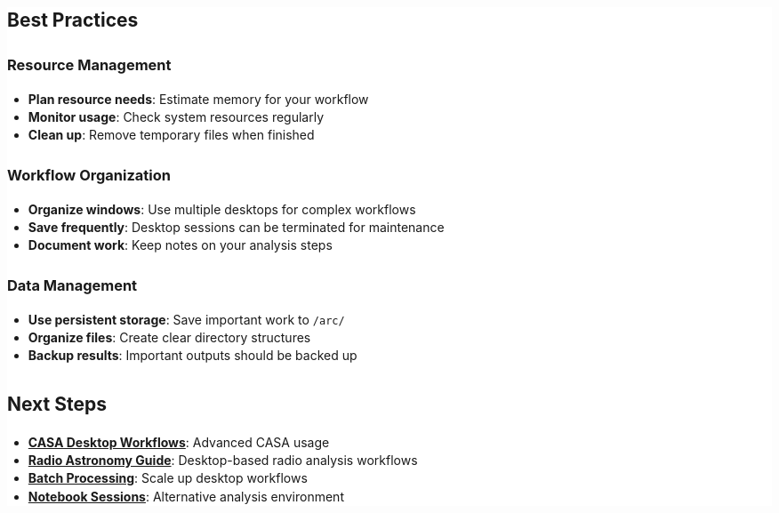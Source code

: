 ## Best Practices

### Resource Management

- **Plan resource needs**: Estimate memory for your workflow
- **Monitor usage**: Check system resources regularly
- **Clean up**: Remove temporary files when finished

### Workflow Organization

- **Organize windows**: Use multiple desktops for complex workflows
- **Save frequently**: Desktop sessions can be terminated for maintenance
- **Document work**: Keep notes on your analysis steps

### Data Management

- **Use persistent storage**: Save important work to `/arc/`
- **Organize files**: Create clear directory structures
- **Backup results**: Important outputs should be backed up

## Next Steps

- **[CASA Desktop Workflows](../radio-astronomy/casa-workflows.md)**: Advanced CASA usage
- **[Radio Astronomy Guide](../radio-astronomy/index.md)**: Desktop-based radio analysis workflows
- **[Batch Processing](../../batch-jobs.md)**: Scale up desktop workflows
- **[Notebook Sessions](launch-notebook.md)**: Alternative analysis environment
